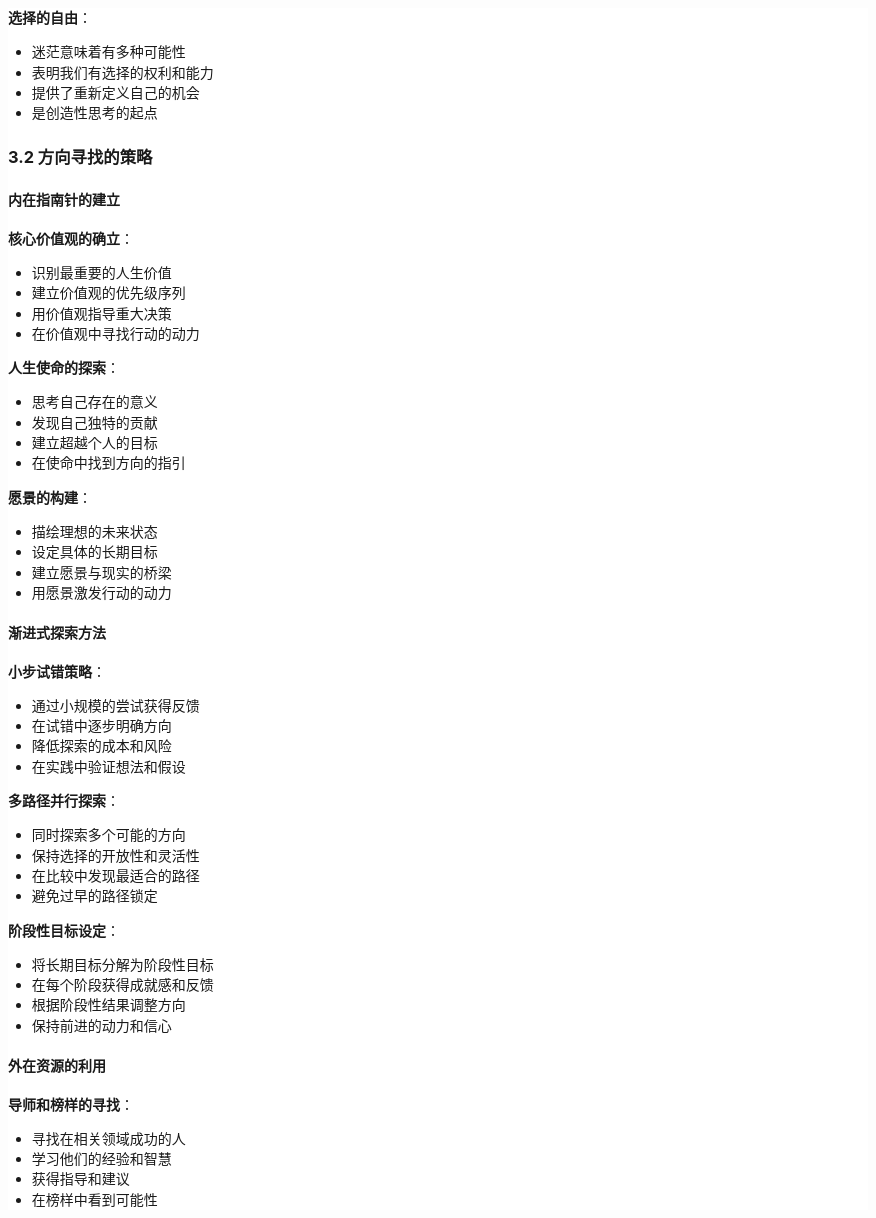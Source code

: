 **选择的自由**：
- 迷茫意味着有多种可能性
- 表明我们有选择的权利和能力
- 提供了重新定义自己的机会
- 是创造性思考的起点

### 3.2 方向寻找的策略

#### 内在指南针的建立

**核心价值观的确立**：
- 识别最重要的人生价值
- 建立价值观的优先级序列
- 用价值观指导重大决策
- 在价值观中寻找行动的动力

**人生使命的探索**：
- 思考自己存在的意义
- 发现自己独特的贡献
- 建立超越个人的目标
- 在使命中找到方向的指引

**愿景的构建**：
- 描绘理想的未来状态
- 设定具体的长期目标
- 建立愿景与现实的桥梁
- 用愿景激发行动的动力

#### 渐进式探索方法

**小步试错策略**：
- 通过小规模的尝试获得反馈
- 在试错中逐步明确方向
- 降低探索的成本和风险
- 在实践中验证想法和假设

**多路径并行探索**：
- 同时探索多个可能的方向
- 保持选择的开放性和灵活性
- 在比较中发现最适合的路径
- 避免过早的路径锁定

**阶段性目标设定**：
- 将长期目标分解为阶段性目标
- 在每个阶段获得成就感和反馈
- 根据阶段性结果调整方向
- 保持前进的动力和信心

#### 外在资源的利用

**导师和榜样的寻找**：
- 寻找在相关领域成功的人
- 学习他们的经验和智慧
- 获得指导和建议
- 在榜样中看到可能性
